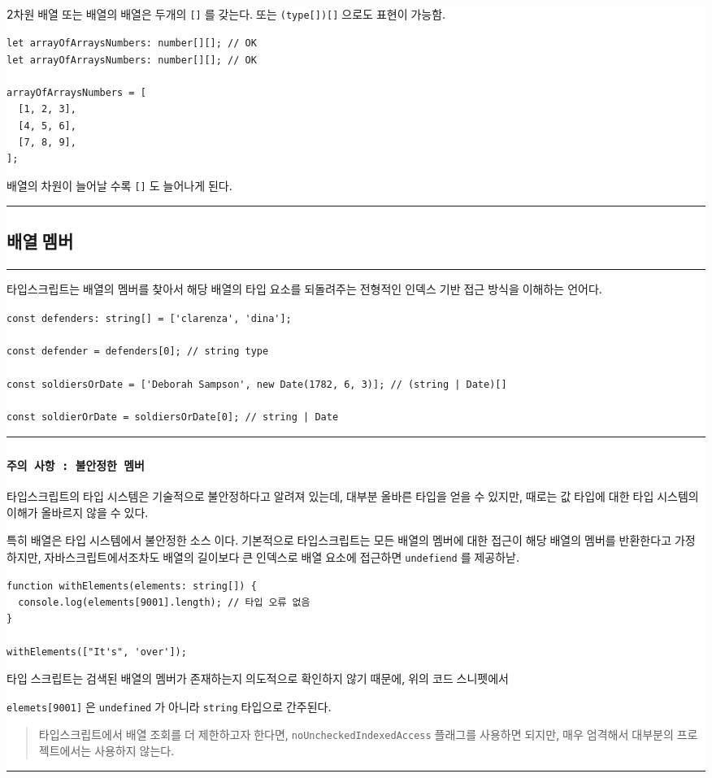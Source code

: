 2차원 배열 또는 배열의 배열은 두개의 `[]` 를 갖는다. 또는 `(type[])[]` 으로도 표현이 가능함.

```tsx
let arrayOfArraysNumbers: number[][]; // OK
let arrayOfArraysNumbers: number[][]; // OK

arrayOfArraysNumbers = [
  [1, 2, 3],
  [4, 5, 6],
  [7, 8, 9],
];
```

배열의 차원이 늘어날 수록 `[]` 도 늘어나게 된다.

---

## 배열 멤버

---

타입스크립트는 배열의 멤버를 찾아서 해당 배열의 타입 요소를 되돌려주는 전형적인 인덱스 기반 접근 방식을 이해하는 언어다.

```tsx
const defenders: string[] = ['clarenza', 'dina'];

const defender = defenders[0]; // string type

const soldiersOrDate = ['Deborah Sampson', new Date(1782, 6, 3)]; // (string | Date)[]

const soldierOrDate = soldiersOrDate[0]; // string | Date
```

---

### `주의 사항 : 불안정한 멤버`

타입스크립트의 타입 시스템은 기술적으로 불안정하다고 알려져 있는데, 대부분 올바른 타입을 얻을 수 있지만, 때로는 값 타입에 대한 타입 시스템의 이해가 올바르지 않을 수 있다.

특히 배열은 타입 시스템에서 불안정한 소스 이다. 기본적으로 타입스크립트는 모든 배열의 멤버에 대한 접근이 해당 배열의 멤버를 반환한다고 가정하지만, 자바스크립트에서조차도 배열의 길이보다 큰 인덱스로 배열 요소에 접근하면 `undefiend` 를 제공하낟.

```tsx
function withElements(elements: string[]) {
  console.log(elements[9001].length); // 타입 오류 없음
}

withElements(["It's", 'over']);
```

타입 스크립트는 검색된 배열의 멤버가 존재하는지 의도적으로 확인하지 않기 때문에, 위의 코드 스니펫에서

`elemets[9001]` 은 `undefined` 가 아니라 `string` 타입으로 간주된다.

> 타입스크립트에서 배열 조회를 더 제한하고자 한다면, `noUncheckedIndexedAccess` 플래그를 사용하면 되지만, 매우 엄격해서 대부분의 프로젝트에서는 사용하지 않는다.

---